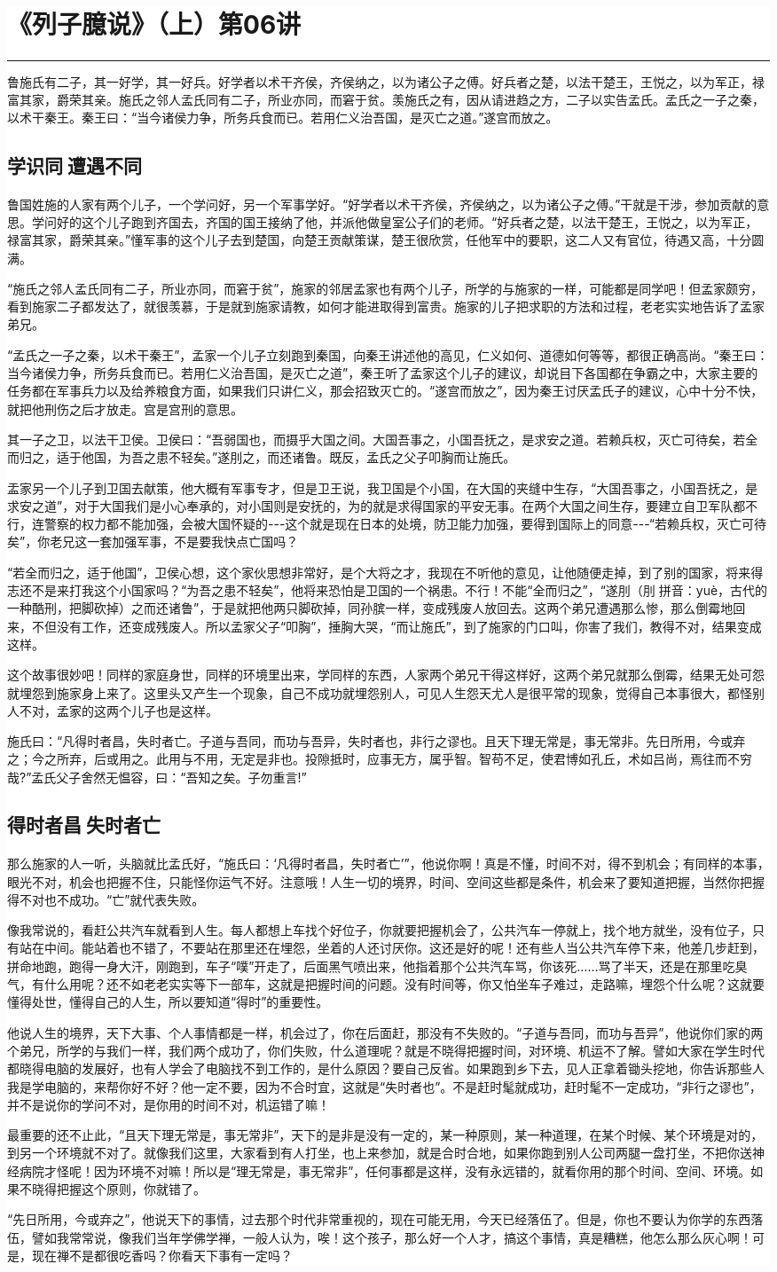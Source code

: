 # 《列子臆说》（上）第06讲

------

鲁施氏有二子，其一好学，其一好兵。好学者以术干齐侯，齐侯纳之，以为诸公子之傅。好兵者之楚，以法干楚王，王悦之，以为军正，禄富其家，爵荣其亲。施氏之邻人孟氏同有二子，所业亦同，而窘于贫。羡施氏之有，因从请进趋之方，二子以实告孟氏。孟氏之一子之秦，以术干秦王。秦王曰：“当今诸侯力争，所务兵食而已。若用仁义治吾国，是灭亡之道。”遂宫而放之。

## 学识同 遭遇不同

鲁国姓施的人家有两个儿子，一个学问好，另一个军事学好。“好学者以术干齐侯，齐侯纳之，以为诸公子之傅。”干就是干涉，参加贡献的意思。学问好的这个儿子跑到齐国去，齐国的国王接纳了他，并派他做皇室公子们的老师。“好兵者之楚，以法干楚王，王悦之，以为军正，禄富其家，爵荣其亲。”懂军事的这个儿子去到楚国，向楚王贡献策谋，楚王很欣赏，任他军中的要职，这二人又有官位，待遇又高，十分圆满。

“施氏之邻人孟氏同有二子，所业亦同，而窘于贫”，施家的邻居孟家也有两个儿子，所学的与施家的一样，可能都是同学吧！但孟家颇穷，看到施家二子都发达了，就很羡慕，于是就到施家请教，如何才能进取得到富贵。施家的儿子把求职的方法和过程，老老实实地告诉了孟家弟兄。

“孟氏之一子之秦，以术干秦王”，孟家一个儿子立刻跑到秦国，向秦王讲述他的高见，仁义如何、道德如何等等，都很正确高尚。“秦王曰：当今诸侯力争，所务兵食而已。若用仁义治吾国，是灭亡之道”，秦王听了孟家这个儿子的建议，却说目下各国都在争霸之中，大家主要的任务都在军事兵力以及给养粮食方面，如果我们只讲仁义，那会招致灭亡的。“遂宫而放之”，因为秦王讨厌孟氏子的建议，心中十分不快，就把他刑伤之后才放走。宫是宫刑的意思。

其一子之卫，以法干卫侯。卫侯曰：“吾弱国也，而摄乎大国之间。大国吾事之，小国吾抚之，是求安之道。若赖兵权，灭亡可待矣，若全而归之，适于他国，为吾之患不轻矣。”遂刖之，而还诸鲁。既反，孟氏之父子叩胸而让施氏。

盂家另一个儿子到卫国去献策，他大概有军事专才，但是卫王说，我卫国是个小国，在大国的夹缝中生存，“大国吾事之，小国吾抚之，是求安之道”，对于大国我们是小心奉承的，对小国则是安抚的，为的就是求得国家的平安无事。在两个大国之间生存，要建立自卫军队都不行，连警察的权力都不能加强，会被大国怀疑的---这个就是现在日本的处境，防卫能力加强，要得到国际上的同意---“若赖兵权，灭亡可待矣”，你老兄这一套加强军事，不是要我快点亡国吗？

“若全而归之，适于他国”，卫侯心想，这个家伙思想非常好，是个大将之才，我现在不听他的意见，让他随便走掉，到了别的国家，将来得志还不是来打我这个小国家吗？“为吾之患不轻矣”，他将来恐怕是卫国的一个祸患。不行！不能“全而归之”，“遂刖（刖 拼音：yuè，古代的一种酷刑，把脚砍掉）之而还诸鲁”，于是就把他两只脚砍掉，同孙膑一样，变成残废人放回去。这两个弟兄遭遇那么惨，那么倒霉地回来，不但没有工作，还变成残废人。所以孟家父子“叩胸”，捶胸大哭，“而让施氏”，到了施家的门口叫，你害了我们，教得不对，结果变成这样。

这个故事很妙吧！同样的家庭身世，同样的环境里出来，学同样的东西，人家两个弟兄干得这样好，这两个弟兄就那么倒霉，结果无处可怨就埋怨到施家身上来了。这里头又产生一个现象，自己不成功就埋怨别人，可见人生怨天尤人是很平常的现象，觉得自己本事很大，都怪别人不对，孟家的这两个儿子也是这样。

施氏曰：“凡得时者昌，失时者亡。子道与吾同，而功与吾异，失时者也，非行之谬也。且天下理无常是，事无常非。先日所用，今或弃之；今之所弃，后或用之。此用与不用，无定是非也。投隙抵时，应事无方，属乎智。智苟不足，使君博如孔丘，术如吕尚，焉往而不穷哉?”孟氏父子舍然无愠容，曰：“吾知之矣。子勿重言!”

## 得时者昌 失时者亡

那么施家的人一听，头脑就比孟氏好，“施氏曰：‘凡得时者昌，失时者亡’”，他说你啊！真是不懂，时间不对，得不到机会；有同样的本事，眼光不对，机会也把握不住，只能怪你运气不好。注意哦！人生一切的境界，时间、空间这些都是条件，机会来了要知道把握，当然你把握得不对也不成功。“亡”就代表失败。

像我常说的，看赶公共汽车就看到人生。每人都想上车找个好位子，你就要把握机会了，公共汽车一停就上，找个地方就坐，没有位子，只有站在中间。能站着也不错了，不要站在那里还在埋怨，坐着的人还讨厌你。这还是好的呢！还有些人当公共汽车停下来，他差几步赶到，拼命地跑，跑得一身大汗，刚跑到，车子“噗”开走了，后面黑气喷出来，他指着那个公共汽车骂，你该死……骂了半天，还是在那里吃臭气，有什么用呢？还不如老老实实等下一部车，这就是把握时间的问题。没有时间等，你又怕坐车子难过，走路嘛，埋怨个什么呢？这就要懂得处世，懂得自己的人生，所以要知道“得时”的重要性。

他说人生的境界，天下大事、个人事情都是一样，机会过了，你在后面赶，那没有不失败的。“子道与吾同，而功与吾异”，他说你们家的两个弟兄，所学的与我们一样，我们两个成功了，你们失败，什么道理呢？就是不晓得把握时间，对环境、机运不了解。譬如大家在学生时代都晓得电脑的发展好，也有人学会了电脑找不到工作的，是什么原因？要自己反省。如果跑到乡下去，见人正拿着锄头挖地，你告诉那些人我是学电脑的，来帮你好不好？他一定不要，因为不合时宜，这就是“失时者也”。不是赶时髦就成功，赶时髦不一定成功，“非行之谬也”，并不是说你的学问不对，是你用的时间不对，机运错了嘛！

最重要的还不止此，“且天下理无常是，事无常非”，天下的是非是没有一定的，某一种原则，某一种道理，在某个时候、某个环境是对的，到另一个环境就不对了。就像我们这里，大家看到有人打坐，也上来参加，就是合时合地，如果你跑到别人公司两腿一盘打坐，不把你送神经病院才怪呢！因为环境不对嘛！所以是“理无常是，事无常非”，任何事都是这样，没有永远错的，就看你用的那个时间、空间、环境。如果不晓得把握这个原则，你就错了。

“先日所用，今或弃之”，他说天下的事情，过去那个时代非常重视的，现在可能无用，今天已经落伍了。但是，你也不要认为你学的东西落伍，譬如我常常说，像我们当年学佛学禅，一般人认为，唉！这个孩子，那么好一个人才，搞这个事情，真是糟糕，他怎么那么灰心啊！可是，现在禅不是都很吃香吗？你看天下事有一定吗？
